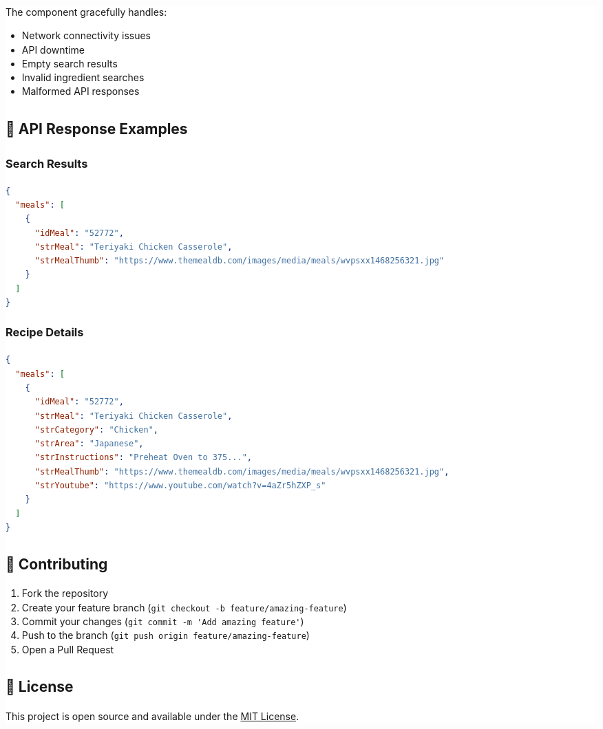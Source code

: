 The component gracefully handles:
- Network connectivity issues
- API downtime
- Empty search results
- Invalid ingredient searches
- Malformed API responses

## 📖 API Response Examples

### Search Results
```json
{
  "meals": [
    {
      "idMeal": "52772",
      "strMeal": "Teriyaki Chicken Casserole",
      "strMealThumb": "https://www.themealdb.com/images/media/meals/wvpsxx1468256321.jpg"
    }
  ]
}
```

### Recipe Details  
```json
{
  "meals": [
    {
      "idMeal": "52772",
      "strMeal": "Teriyaki Chicken Casserole",
      "strCategory": "Chicken",
      "strArea": "Japanese",
      "strInstructions": "Preheat Oven to 375...",
      "strMealThumb": "https://www.themealdb.com/images/media/meals/wvpsxx1468256321.jpg",
      "strYoutube": "https://www.youtube.com/watch?v=4aZr5hZXP_s"
    }
  ]
}
```

## 🤝 Contributing

1. Fork the repository
2. Create your feature branch (`git checkout -b feature/amazing-feature`)
3. Commit your changes (`git commit -m 'Add amazing feature'`)
4. Push to the branch (`git push origin feature/amazing-feature`)
5. Open a Pull Request

## 📄 License

This project is open source and available under the [MIT License](LICENSE).
